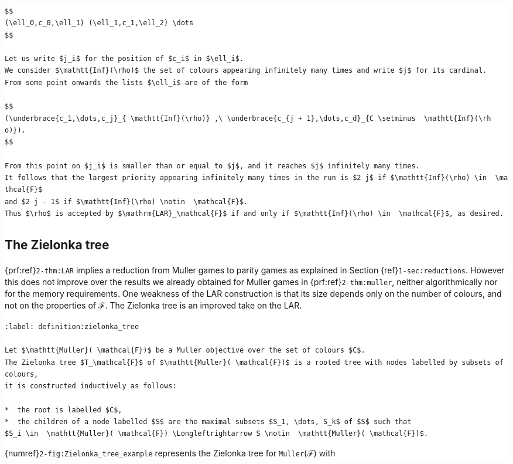 ````{admonition} Proof
$$
(\ell_0,c_0,\ell_1) (\ell_1,c_1,\ell_2) \dots
$$

Let us write $j_i$ for the position of $c_i$ in $\ell_i$.
We consider $\mathtt{Inf}(\rho)$ the set of colours appearing infinitely many times and write $j$ for its cardinal.
From some point onwards the lists $\ell_i$ are of the form

$$
(\underbrace{c_1,\dots,c_j}_{ \mathtt{Inf}(\rho)} ,\ \underbrace{c_{j + 1},\dots,c_d}_{C \setminus  \mathtt{Inf}(\rho)}).
$$

From this point on $j_i$ is smaller than or equal to $j$, and it reaches $j$ infinitely many times.
It follows that the largest priority appearing infinitely many times in the run is $2 j$ if $\mathtt{Inf}(\rho) \in  \mathcal{F}$
and $2 j - 1$ if $\mathtt{Inf}(\rho) \notin  \mathcal{F}$.
Thus $\rho$ is accepted by $\mathrm{LAR}_\mathcal{F}$ if and only if $\mathtt{Inf}(\rho) \in  \mathcal{F}$, as desired.

````

## The Zielonka tree

{prf:ref}`2-thm:LAR` implies a reduction from Muller games to parity games as explained in Section {ref}`1-sec:reductions`.
However this does not improve over the results we already obtained for Muller games in {prf:ref}`2-thm:muller`,
neither algorithmically nor for the memory requirements.
One weakness of the LAR construction is that its size depends only on the number of colours, and not on the properties of $\mathcal{F}$.
The Zielonka tree is an improved take on the LAR.

````{prf:definition} Zielonka tree
:label: definition:zielonka_tree

Let $\mathtt{Muller}( \mathcal{F})$ be a Muller objective over the set of colours $C$.
The Zielonka tree $T_\mathcal{F}$ of $\mathtt{Muller}( \mathcal{F})$ is a rooted tree with nodes labelled by subsets of colours, 
it is constructed inductively as follows:

*  the root is labelled $C$,
*  the children of a node labelled $S$ are the maximal subsets $S_1, \dots, S_k$ of $S$ such that 
$S_i \in  \mathtt{Muller}( \mathcal{F}) \Longleftrightarrow S \notin  \mathtt{Muller}( \mathcal{F})$.

````

{numref}`2-fig:Zielonka_tree_example` represents the Zielonka tree for $\mathtt{Muller}( \mathcal{F})$ with
